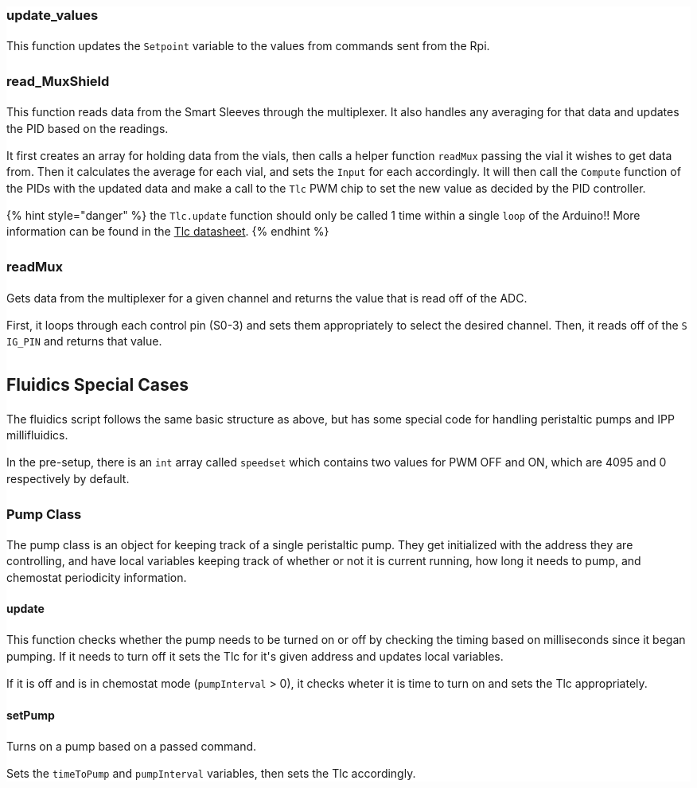 ### update\_values

This function updates the `Setpoint` variable to the values from  commands sent from the Rpi.

### read\_MuxShield

This function reads data from the Smart Sleeves through the multiplexer. It also handles any averaging for that data and updates the PID based on the readings.

It first creates an array for holding data from the vials, then calls a helper function `readMux` passing the vial it wishes to get data from. Then it calculates the average for each vial, and sets the `Input` for each accordingly. It will then call the `Compute` function of the PIDs with the updated data and make a call to the `Tlc` PWM chip to set the new value as decided by the PID controller.

{% hint style="danger" %}
the `Tlc.update` function should only be called 1 time within a single `loop` of the Arduino!! More information can be found in the [Tlc datasheet](https://www.ti.com/lit/ds/symlink/tlc5940.pdf).
{% endhint %}

### readMux

Gets data from the multiplexer for a given channel and returns the value that is read off of the ADC.

First, it loops through each control pin (S0-3) and sets them appropriately to select the desired channel. Then, it reads off of the `SIG_PIN` and returns that value.

## Fluidics Special Cases

The fluidics script follows the same basic structure as above, but has some special code for handling peristaltic pumps and IPP millifluidics.

In the pre-setup, there is an `int` array called `speedset` which contains two values for PWM OFF and ON, which are 4095 and 0 respectively by default.

### Pump Class

The pump class is an object for keeping track of a single peristaltic pump. They get initialized with the address they are controlling, and have local variables keeping track of whether or not it is current running, how long it needs to pump, and chemostat periodicity information.

#### update

This function checks whether the pump needs to be turned on or off by checking the timing based on milliseconds since it began pumping. If it needs to turn off it sets the Tlc for it's given address and updates local variables.

If it is off and is in chemostat mode (`pumpInterval` > 0), it checks wheter it is time to turn on and sets the Tlc appropriately.

#### setPump

Turns on a pump based on a passed command.

Sets the `timeToPump` and `pumpInterval` variables, then sets the Tlc accordingly.
